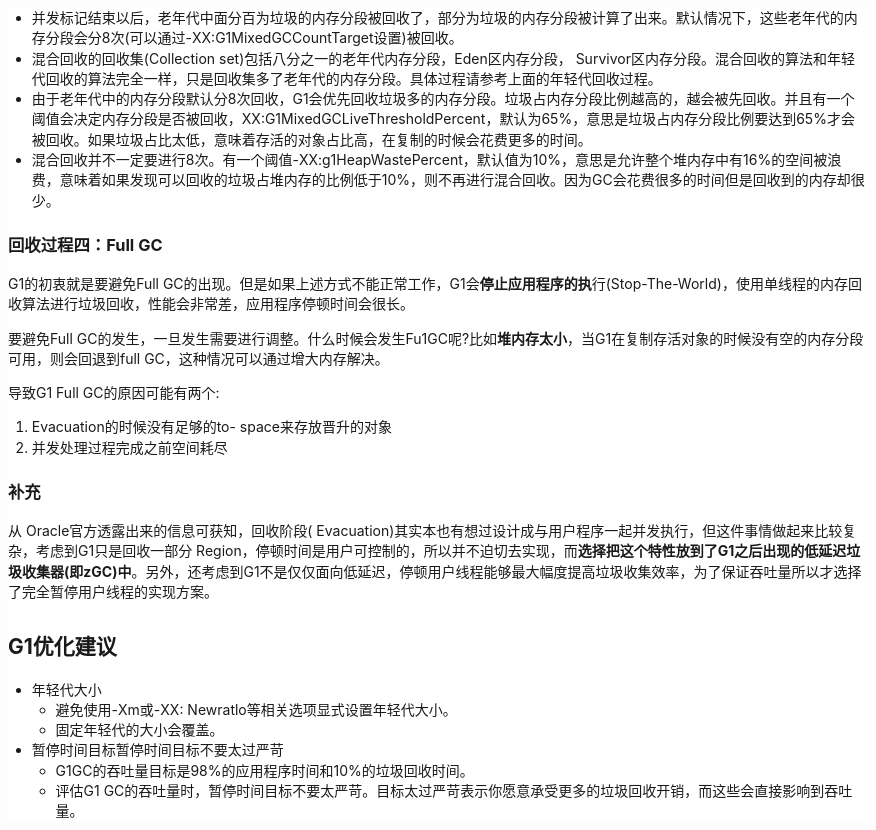- 并发标记结束以后，老年代中面分百为垃圾的内存分段被回收了，部分为垃圾的内存分段被计算了出来。默认情况下，这些老年代的内存分段会分8次(可以通过-XX:G1MixedGCCountTarget设置)被回收。
- 混合回收的回收集(Collection set)包括八分之一的老年代内存分段，Eden区内存分段， Survivor区内存分段。混合回收的算法和年轻代回收的算法完全一样，只是回收集多了老年代的内存分段。具体过程请参考上面的年轻代回收过程。
- 由于老年代中的内存分段默认分8次回收，G1会优先回收垃圾多的内存分段。垃圾占内存分段比例越高的，越会被先回收。并且有一个阈值会决定内存分段是否被回收，XX:G1MixedGCLiveThresholdPercent，默认为65%，意思是垃圾占内存分段比例要达到65%才会被回收。如果垃圾占比太低，意味着存活的对象占比高，在复制的时候会花费更多的时间。
- 混合回收并不一定要进行8次。有一个阈值-XX:g1HeapWastePercent，默认值为10%，意思是允许整个堆内存中有16%的空间被浪费，意味着如果发现可以回收的垃圾占堆内存的比例低于10%，则不再进行混合回收。因为GC会花费很多的时间但是回收到的内存却很少。

### 回收过程四：Full GC

G1的初衷就是要避免Full GC的出现。但是如果上述方式不能正常工作，G1会**停止应用程序的执**行(Stop-The-World)，使用单线程的内存回收算法进行垃圾回收，性能会非常差，应用程序停顿时间会很长。

要避免Full GC的发生，一旦发生需要进行调整。什么时候会发生Fu1GC呢?比如**堆内存太小**，当G1在复制存活对象的时候没有空的内存分段可用，则会回退到full GC，这种情况可以通过增大内存解决。

导致G1 Full GC的原因可能有两个:

1. Evacuation的时候没有足够的to- space来存放晋升的对象
2. 并发处理过程完成之前空间耗尽

### 补充

从 Oracle官方透露出来的信息可获知，回收阶段( Evacuation)其实本也有想过设计成与用户程序一起并发执行，但这件事情做起来比较复杂，考虑到G1只是回收一部分 Region，停顿时间是用户可控制的，所以并不迫切去实现，而**选择把这个特性放到了G1之后出现的低延迟垃圾收集器(即zGC)中**。另外，还考虑到G1不是仅仅面向低延迟，停顿用户线程能够最大幅度提高垃圾收集效率，为了保证吞吐量所以才选择了完全暂停用户线程的实现方案。

## G1优化建议

- 年轻代大小
  - 避免使用-Xm或-XX: Newratlo等相关选项显式设置年轻代大小。
  - 固定年轻代的大小会覆盖。
- 暂停时间目标暂停时间目标不要太过严苛
  - G1GC的吞吐量目标是98%的应用程序时间和10%的垃圾回收时间。
  - 评估G1 GC的吞吐量时，暂停时间目标不要太严苛。目标太过严苛表示你愿意承受更多的垃圾回收开销，而这些会直接影响到吞吐量。

